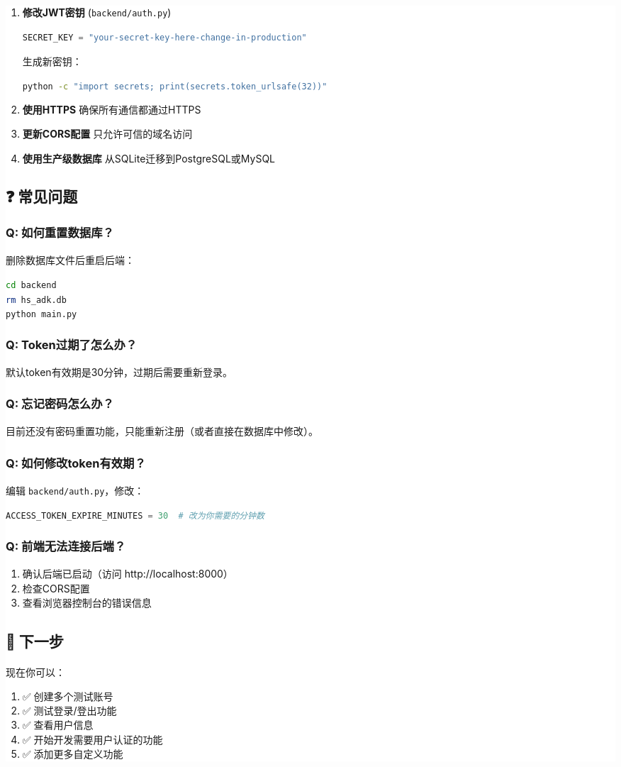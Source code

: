 1. **修改JWT密钥** (`backend/auth.py`)
   ```python
   SECRET_KEY = "your-secret-key-here-change-in-production"
   ```
   
   生成新密钥：
   ```bash
   python -c "import secrets; print(secrets.token_urlsafe(32))"
   ```

2. **使用HTTPS** 确保所有通信都通过HTTPS

3. **更新CORS配置** 只允许可信的域名访问

4. **使用生产级数据库** 从SQLite迁移到PostgreSQL或MySQL

## ❓ 常见问题

### Q: 如何重置数据库？

删除数据库文件后重启后端：
```bash
cd backend
rm hs_adk.db
python main.py
```

### Q: Token过期了怎么办？

默认token有效期是30分钟，过期后需要重新登录。

### Q: 忘记密码怎么办？

目前还没有密码重置功能，只能重新注册（或者直接在数据库中修改）。

### Q: 如何修改token有效期？

编辑 `backend/auth.py`，修改：
```python
ACCESS_TOKEN_EXPIRE_MINUTES = 30  # 改为你需要的分钟数
```

### Q: 前端无法连接后端？

1. 确认后端已启动（访问 http://localhost:8000）
2. 检查CORS配置
3. 查看浏览器控制台的错误信息

## 🎯 下一步

现在你可以：

1. ✅ 创建多个测试账号
2. ✅ 测试登录/登出功能
3. ✅ 查看用户信息
4. ✅ 开始开发需要用户认证的功能
5. ✅ 添加更多自定义功能
